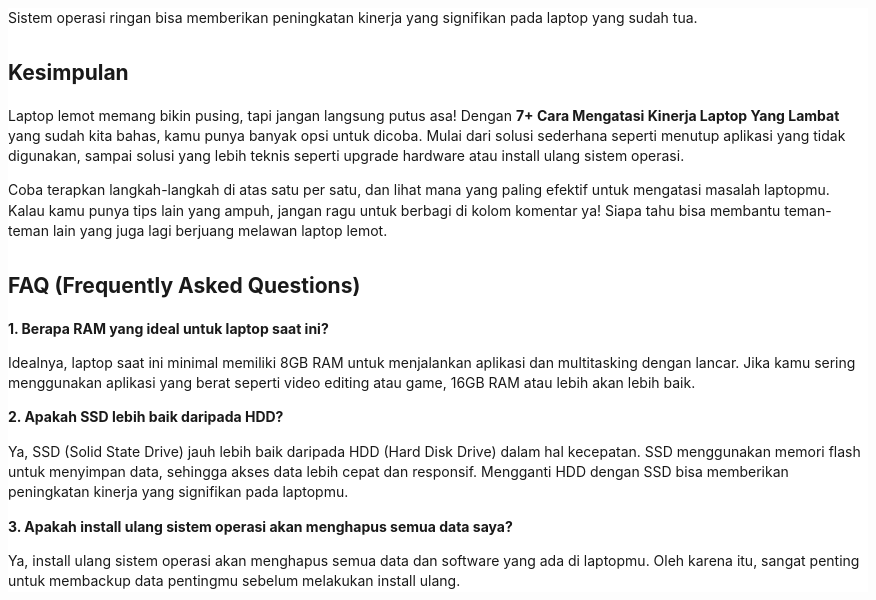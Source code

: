 Sistem operasi ringan bisa memberikan peningkatan kinerja yang signifikan pada laptop yang sudah tua.

## **Kesimpulan**

Laptop lemot memang bikin pusing, tapi jangan langsung putus asa! Dengan **7+ Cara Mengatasi Kinerja Laptop Yang Lambat** yang sudah kita bahas, kamu punya banyak opsi untuk dicoba. Mulai dari solusi sederhana seperti menutup aplikasi yang tidak digunakan, sampai solusi yang lebih teknis seperti upgrade hardware atau install ulang sistem operasi.

Coba terapkan langkah-langkah di atas satu per satu, dan lihat mana yang paling efektif untuk mengatasi masalah laptopmu. Kalau kamu punya tips lain yang ampuh, jangan ragu untuk berbagi di kolom komentar ya! Siapa tahu bisa membantu teman-teman lain yang juga lagi berjuang melawan laptop lemot.

## **FAQ (Frequently Asked Questions)**

**1\. Berapa RAM yang ideal untuk laptop saat ini?**

Idealnya, laptop saat ini minimal memiliki 8GB RAM untuk menjalankan aplikasi dan multitasking dengan lancar. Jika kamu sering menggunakan aplikasi yang berat seperti video editing atau game, 16GB RAM atau lebih akan lebih baik.

**2\. Apakah SSD lebih baik daripada HDD?**

Ya, SSD (Solid State Drive) jauh lebih baik daripada HDD (Hard Disk Drive) dalam hal kecepatan. SSD menggunakan memori flash untuk menyimpan data, sehingga akses data lebih cepat dan responsif. Mengganti HDD dengan SSD bisa memberikan peningkatan kinerja yang signifikan pada laptopmu.

**3\. Apakah install ulang sistem operasi akan menghapus semua data saya?**

Ya, install ulang sistem operasi akan menghapus semua data dan software yang ada di laptopmu. Oleh karena itu, sangat penting untuk membackup data pentingmu sebelum melakukan install ulang.

